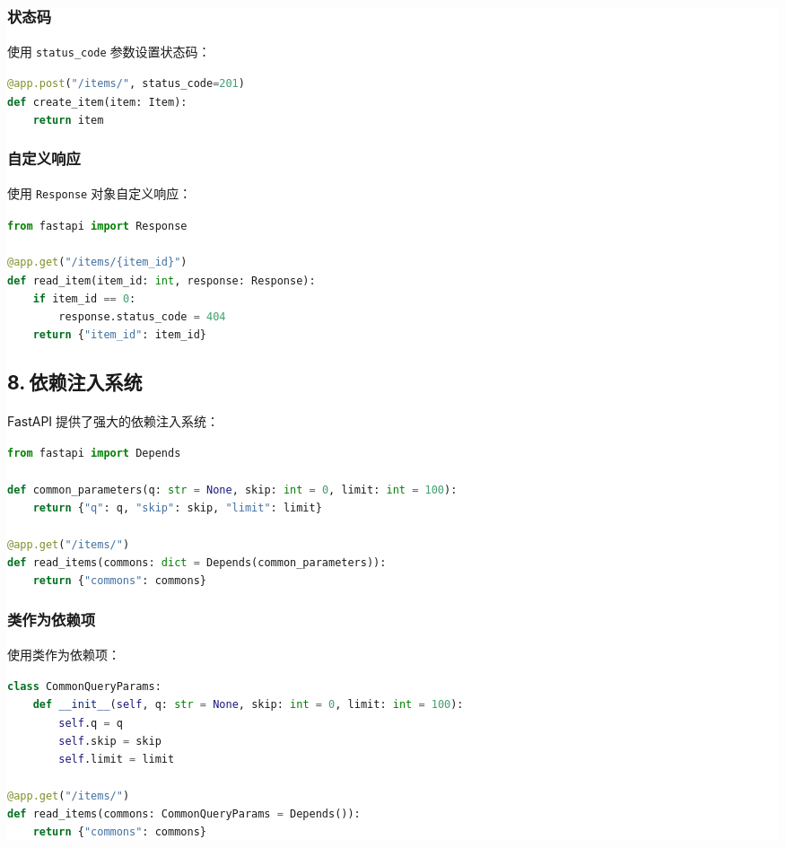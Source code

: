 ### 状态码

使用 `status_code` 参数设置状态码：

```python
@app.post("/items/", status_code=201)
def create_item(item: Item):
    return item
```

### 自定义响应

使用 `Response` 对象自定义响应：

```python
from fastapi import Response

@app.get("/items/{item_id}")
def read_item(item_id: int, response: Response):
    if item_id == 0:
        response.status_code = 404
    return {"item_id": item_id}
```

## 8. 依赖注入系统

FastAPI 提供了强大的依赖注入系统：

```python
from fastapi import Depends

def common_parameters(q: str = None, skip: int = 0, limit: int = 100):
    return {"q": q, "skip": skip, "limit": limit}

@app.get("/items/")
def read_items(commons: dict = Depends(common_parameters)):
    return {"commons": commons}
```

### 类作为依赖项

使用类作为依赖项：

```python
class CommonQueryParams:
    def __init__(self, q: str = None, skip: int = 0, limit: int = 100):
        self.q = q
        self.skip = skip
        self.limit = limit

@app.get("/items/")
def read_items(commons: CommonQueryParams = Depends()):
    return {"commons": commons}
```

